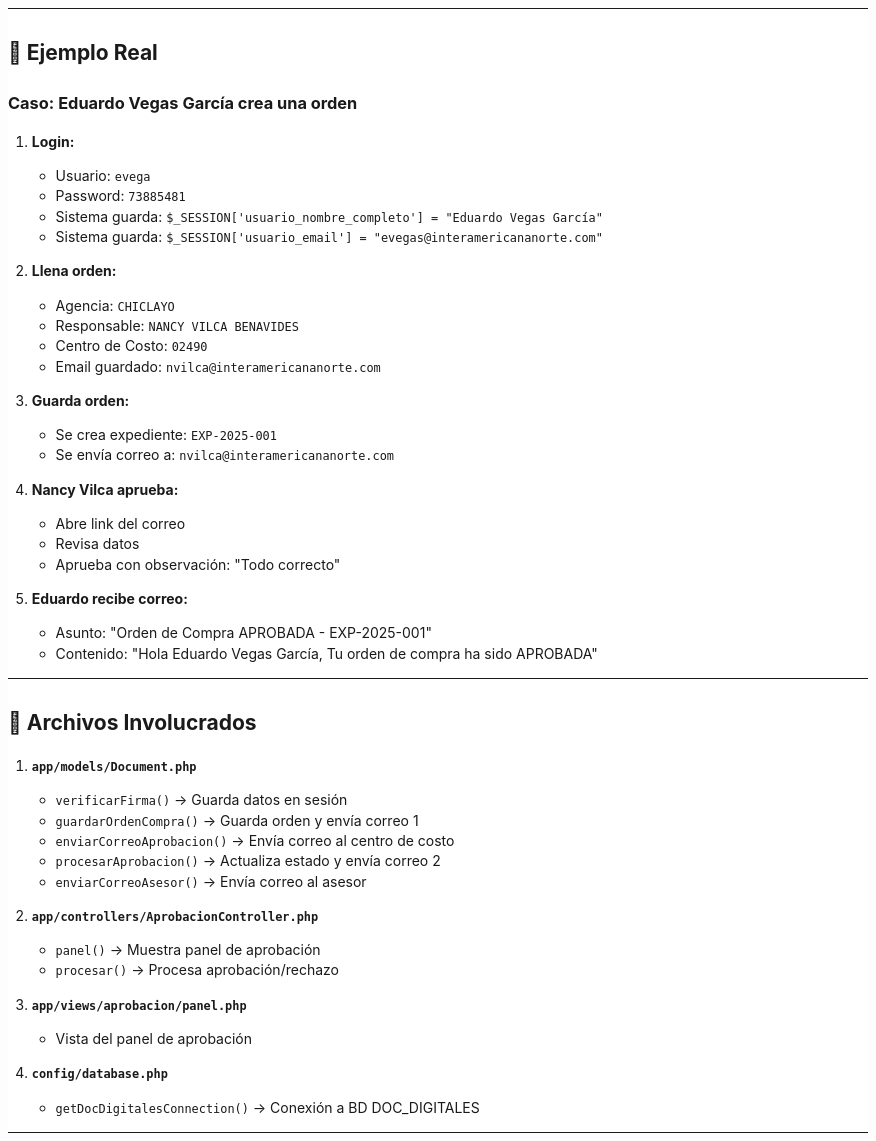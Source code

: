 ```
```

---

## 🧪 Ejemplo Real

### **Caso: Eduardo Vegas García crea una orden**

1. **Login:**
   - Usuario: `evega`
   - Password: `73885481`
   - Sistema guarda: `$_SESSION['usuario_nombre_completo'] = "Eduardo Vegas García"`
   - Sistema guarda: `$_SESSION['usuario_email'] = "evegas@interamericananorte.com"`

2. **Llena orden:**
   - Agencia: `CHICLAYO`
   - Responsable: `NANCY VILCA BENAVIDES`
   - Centro de Costo: `02490`
   - Email guardado: `nvilca@interamericananorte.com`

3. **Guarda orden:**
   - Se crea expediente: `EXP-2025-001`
   - Se envía correo a: `nvilca@interamericananorte.com`

4. **Nancy Vilca aprueba:**
   - Abre link del correo
   - Revisa datos
   - Aprueba con observación: "Todo correcto"

5. **Eduardo recibe correo:**
   - Asunto: "Orden de Compra APROBADA - EXP-2025-001"
   - Contenido: "Hola Eduardo Vegas García, Tu orden de compra ha sido APROBADA"

---

## 🔧 Archivos Involucrados

1. **`app/models/Document.php`**
   - `verificarFirma()` → Guarda datos en sesión
   - `guardarOrdenCompra()` → Guarda orden y envía correo 1
   - `enviarCorreoAprobacion()` → Envía correo al centro de costo
   - `procesarAprobacion()` → Actualiza estado y envía correo 2
   - `enviarCorreoAsesor()` → Envía correo al asesor

2. **`app/controllers/AprobacionController.php`**
   - `panel()` → Muestra panel de aprobación
   - `procesar()` → Procesa aprobación/rechazo

3. **`app/views/aprobacion/panel.php`**
   - Vista del panel de aprobación

4. **`config/database.php`**
   - `getDocDigitalesConnection()` → Conexión a BD DOC_DIGITALES

---
